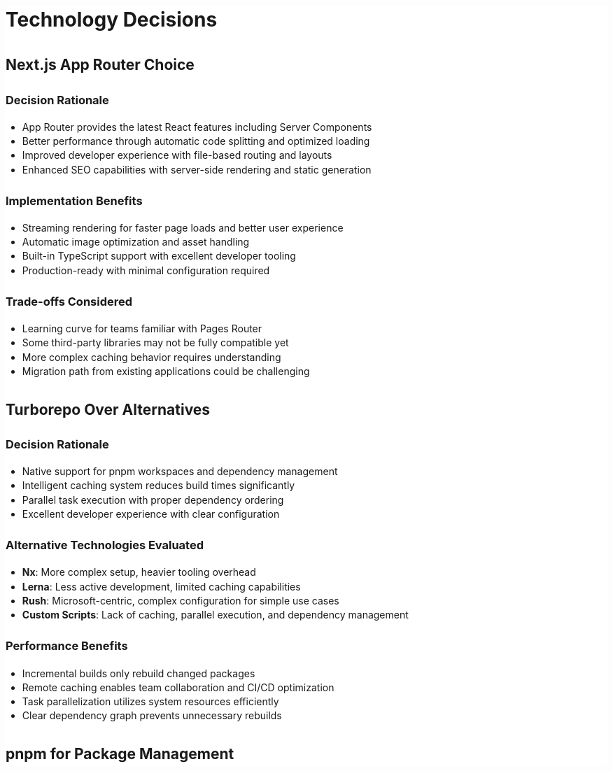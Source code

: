 # Technology Decisions

## Next.js App Router Choice

### Decision Rationale

- App Router provides the latest React features including Server Components
- Better performance through automatic code splitting and optimized loading
- Improved developer experience with file-based routing and layouts
- Enhanced SEO capabilities with server-side rendering and static generation

### Implementation Benefits

- Streaming rendering for faster page loads and better user experience
- Automatic image optimization and asset handling
- Built-in TypeScript support with excellent developer tooling
- Production-ready with minimal configuration required

### Trade-offs Considered

- Learning curve for teams familiar with Pages Router
- Some third-party libraries may not be fully compatible yet
- More complex caching behavior requires understanding
- Migration path from existing applications could be challenging

## Turborepo Over Alternatives

### Decision Rationale

- Native support for pnpm workspaces and dependency management
- Intelligent caching system reduces build times significantly
- Parallel task execution with proper dependency ordering
- Excellent developer experience with clear configuration

### Alternative Technologies Evaluated

- **Nx**: More complex setup, heavier tooling overhead
- **Lerna**: Less active development, limited caching capabilities
- **Rush**: Microsoft-centric, complex configuration for simple use cases
- **Custom Scripts**: Lack of caching, parallel execution, and dependency management

### Performance Benefits

- Incremental builds only rebuild changed packages
- Remote caching enables team collaboration and CI/CD optimization
- Task parallelization utilizes system resources efficiently
- Clear dependency graph prevents unnecessary rebuilds

## pnpm for Package Management
